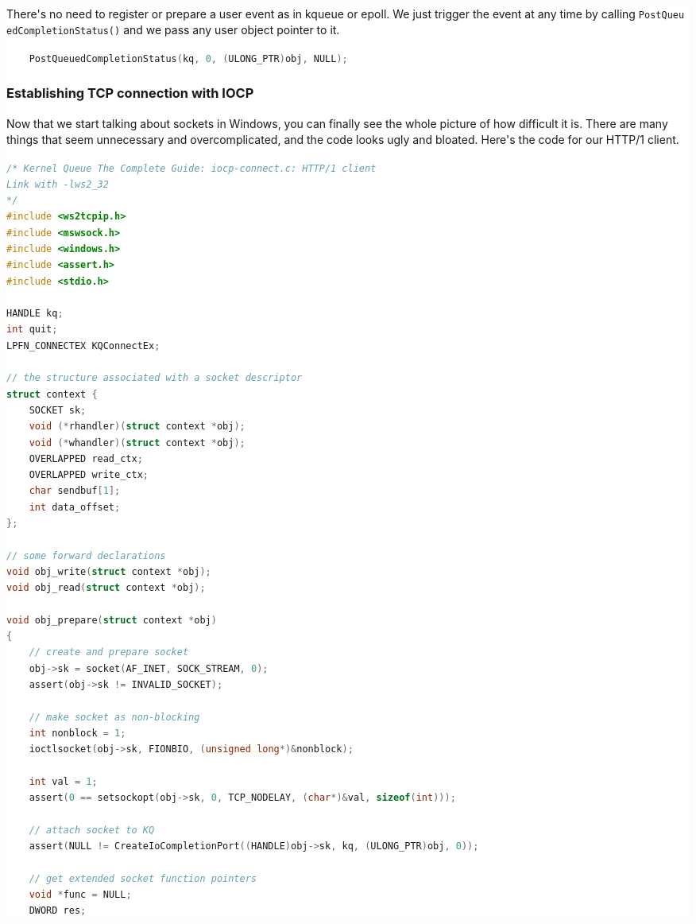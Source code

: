 
There's no need to register or prepare a user event as in kqueue or epoll.
We just trigger the event at any time by calling `PostQueuedCompletionStatus()` and we pass any user object pointer to it.

```C
	PostQueuedCompletionStatus(kq, 0, (ULONG_PTR)obj, NULL);
```


### Establishing TCP connection with IOCP

Now that we start talking about sockets in Windows, you can finally see the whole picture of how difficult it is.
There are many things that seem unnecessary and overcomplicated, and the code looks ugly and bloated.
Here's the code for our HTTP/1 client.

```C
/* Kernel Queue The Complete Guide: iocp-connect.c: HTTP/1 client
Link with -lws2_32
*/
#include <ws2tcpip.h>
#include <mswsock.h>
#include <windows.h>
#include <assert.h>
#include <stdio.h>

HANDLE kq;
int quit;
LPFN_CONNECTEX KQConnectEx;

// the structure associated with a socket descriptor
struct context {
	SOCKET sk;
	void (*rhandler)(struct context *obj);
	void (*whandler)(struct context *obj);
	OVERLAPPED read_ctx;
	OVERLAPPED write_ctx;
	char sendbuf[1];
	int data_offset;
};

// some forward declarations
void obj_write(struct context *obj);
void obj_read(struct context *obj);

void obj_prepare(struct context *obj)
{
	// create and prepare socket
	obj->sk = socket(AF_INET, SOCK_STREAM, 0);
	assert(obj->sk != INVALID_SOCKET);

	// make socket as non-blocking
	int nonblock = 1;
	ioctlsocket(obj->sk, FIONBIO, (unsigned long*)&nonblock);

	int val = 1;
	assert(0 == setsockopt(obj->sk, 0, TCP_NODELAY, (char*)&val, sizeof(int)));

	// attach socket to KQ
	assert(NULL != CreateIoCompletionPort((HANDLE)obj->sk, kq, (ULONG_PTR)obj, 0));

	// get extended socket function pointers
	void *func = NULL;
	DWORD res;
```